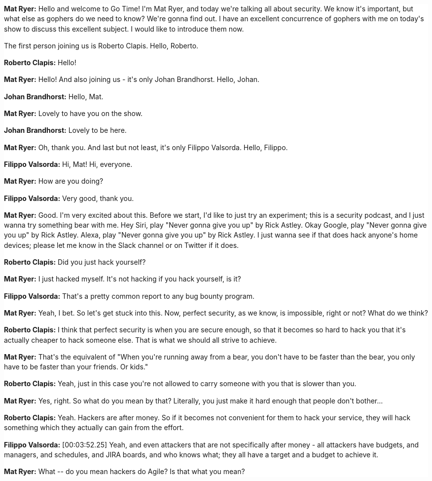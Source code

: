 **Mat Ryer:** Hello and welcome to Go Time! I'm Mat Ryer, and today we're talking all about security. We know it's important, but what else as gophers do we need to know? We're gonna find out. I have an excellent concurrence of gophers with me on today's show to discuss this excellent subject. I would like to introduce them now.

The first person joining us is Roberto Clapis. Hello, Roberto.

**Roberto Clapis:** Hello!

**Mat Ryer:** Hello! And also joining us - it's only Johan Brandhorst. Hello, Johan.

**Johan Brandhorst:** Hello, Mat.

**Mat Ryer:** Lovely to have you on the show.

**Johan Brandhorst:** Lovely to be here.

**Mat Ryer:** Oh, thank you. And last but not least, it's only Filippo Valsorda. Hello, Filippo.

**Filippo Valsorda:** Hi, Mat! Hi, everyone.

**Mat Ryer:** How are you doing?

**Filippo Valsorda:** Very good, thank you.

**Mat Ryer:** Good. I'm very excited about this. Before we start, I'd like to just try an experiment; this is a security podcast, and I just wanna try something bear with me. Hey Siri, play "Never gonna give you up" by Rick Astley. Okay Google, play "Never gonna give you up" by Rick Astley. Alexa, play "Never gonna give you up" by Rick Astley. I just wanna see if that does hack anyone's home devices; please let me know in the Slack channel or on Twitter if it does.

**Roberto Clapis:** Did you just hack yourself?

**Mat Ryer:** I just hacked myself. It's not hacking if you hack yourself, is it?

**Filippo Valsorda:** That's a pretty common report to any bug bounty program.

**Mat Ryer:** Yeah, I bet. So let's get stuck into this. Now, perfect security, as we know, is impossible, right or not? What do we think?

**Roberto Clapis:** I think that perfect security is when you are secure enough, so that it becomes so hard to hack you that it's actually cheaper to hack someone else. That is what we should all strive to achieve.

**Mat Ryer:** That's the equivalent of "When you're running away from a bear, you don't have to be faster than the bear, you only have to be faster than your friends. Or kids."

**Roberto Clapis:** Yeah, just in this case you're not allowed to carry someone with you that is slower than you.

**Mat Ryer:** Yes, right. So what do you mean by that? Literally, you just make it hard enough that people don't bother...

**Roberto Clapis:** Yeah. Hackers are after money. So if it becomes not convenient for them to hack your service, they will hack something which they actually can gain from the effort.

**Filippo Valsorda:** \[00:03:52.25\] Yeah, and even attackers that are not specifically after money - all attackers have budgets, and managers, and schedules, and JIRA boards, and who knows what; they all have a target and a budget to achieve it.

**Mat Ryer:** What -- do you mean hackers do Agile? Is that what you mean?
